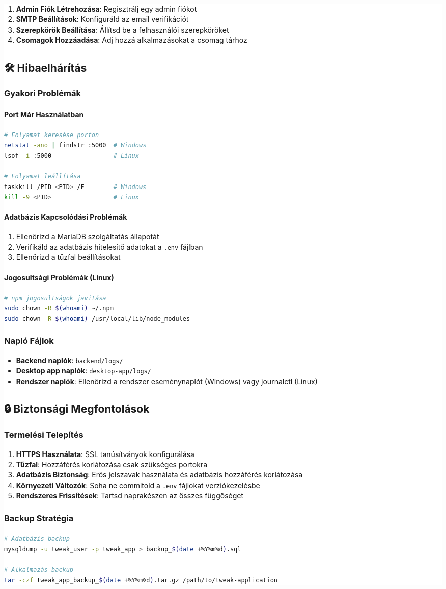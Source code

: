 1. **Admin Fiók Létrehozása**: Regisztrálj egy admin fiókot
2. **SMTP Beállítások**: Konfiguráld az email verifikációt
3. **Szerepkörök Beállítása**: Állítsd be a felhasználói szerepköröket
4. **Csomagok Hozzáadása**: Adj hozzá alkalmazásokat a csomag tárhoz

## 🛠️ Hibaelhárítás

### Gyakori Problémák

#### Port Már Használatban
```bash
# Folyamat keresése porton
netstat -ano | findstr :5000  # Windows
lsof -i :5000                 # Linux

# Folyamat leállítása
taskkill /PID <PID> /F        # Windows
kill -9 <PID>                 # Linux
```

#### Adatbázis Kapcsolódási Problémák
1. Ellenőrizd a MariaDB szolgáltatás állapotát
2. Verifikáld az adatbázis hitelesítő adatokat a `.env` fájlban
3. Ellenőrizd a tűzfal beállításokat

#### Jogosultsági Problémák (Linux)
```bash
# npm jogosultságok javítása
sudo chown -R $(whoami) ~/.npm
sudo chown -R $(whoami) /usr/local/lib/node_modules
```

### Napló Fájlok
- **Backend naplók**: `backend/logs/`
- **Desktop app naplók**: `desktop-app/logs/`
- **Rendszer naplók**: Ellenőrizd a rendszer eseménynaplót (Windows) vagy journalctl (Linux)

## 🔒 Biztonsági Megfontolások

### Termelési Telepítés
1. **HTTPS Használata**: SSL tanúsítványok konfigurálása
2. **Tűzfal**: Hozzáférés korlátozása csak szükséges portokra
3. **Adatbázis Biztonság**: Erős jelszavak használata és adatbázis hozzáférés korlátozása
4. **Környezeti Változók**: Soha ne commitold a `.env` fájlokat verziókezelésbe
5. **Rendszeres Frissítések**: Tartsd naprakészen az összes függőséget

### Backup Stratégia
```bash
# Adatbázis backup
mysqldump -u tweak_user -p tweak_app > backup_$(date +%Y%m%d).sql

# Alkalmazás backup
tar -czf tweak_app_backup_$(date +%Y%m%d).tar.gz /path/to/tweak-application
```
